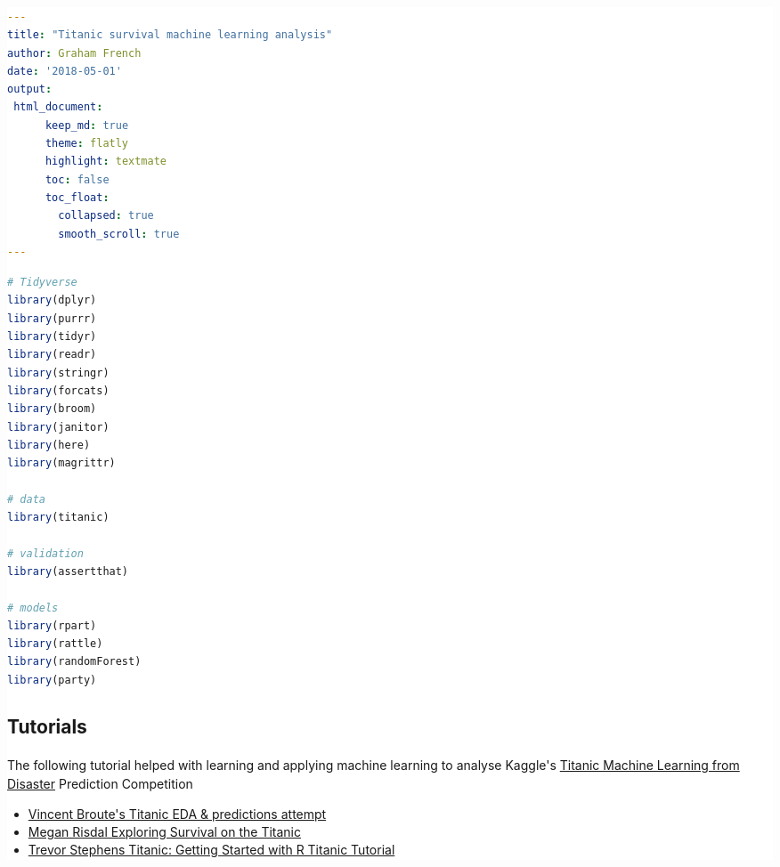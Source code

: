 ```yaml
---
title: "Titanic survival machine learning analysis"
author: Graham French
date: '2018-05-01'
output:
 html_document:
      keep_md: true
      theme: flatly
      highlight: textmate
      toc: false
      toc_float:
        collapsed: true
        smooth_scroll: true
---
```





```r
# Tidyverse
library(dplyr)
library(purrr)
library(tidyr)
library(readr)
library(stringr)
library(forcats)
library(broom)
library(janitor)
library(here)
library(magrittr)

# data
library(titanic)

# validation
library(assertthat)

# models
library(rpart)
library(rattle)
library(randomForest)
library(party)
```

## Tutorials

The following tutorial helped with learning and applying machine learning to analyse Kaggle's [Titanic Machine Learning from Disaster](https://www.kaggle.com/c/titanic) Prediction Competition

* [Vincent Broute's Titanic EDA & predictions attempt](https://www.kaggle.com/neveldo/titanic-eda-predictions-attempt)
* [Megan Risdal Exploring Survival on the Titanic](https://www.kaggle.com/mrisdal/exploring-survival-on-the-titanic)
* [Trevor Stephens Titanic: Getting Started with R Titanic Tutorial](http://trevorstephens.com/kaggle-titanic-tutorial/getting-started-with-r/)
